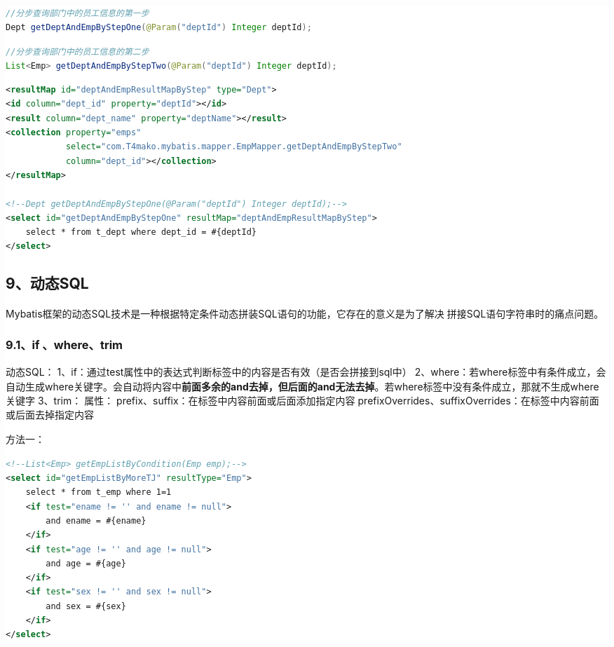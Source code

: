 ```java
//分步查询部门中的员工信息的第一步
Dept getDeptAndEmpByStepOne(@Param("deptId") Integer deptId);
```

```java
//分步查询部门中的员工信息的第二步
List<Emp> getDeptAndEmpByStepTwo(@Param("deptId") Integer deptId);
```

```xml
<resultMap id="deptAndEmpResultMapByStep" type="Dept">
<id column="dept_id" property="deptId"></id>
<result column="dept_name" property="deptName"></result>
<collection property="emps"
            select="com.T4mako.mybatis.mapper.EmpMapper.getDeptAndEmpByStepTwo"
            column="dept_id"></collection>
</resultMap>

<!--Dept getDeptAndEmpByStepOne(@Param("deptId") Integer deptId);-->
<select id="getDeptAndEmpByStepOne" resultMap="deptAndEmpResultMapByStep">
	select * from t_dept where dept_id = #{deptId}
</select>
```

## 9、动态SQL  

Mybatis框架的动态SQL技术是一种根据特定条件动态拼装SQL语句的功能，它存在的意义是为了解决 拼接SQL语句字符串时的痛点问题。  

### 9.1、if  、where、trim

动态SQL：
1、if：通过test属性中的表达式判断标签中的内容是否有效（是否会拼接到sql中）
2、where：若where标签中有条件成立，会自动生成where关键字。会自动将内容中**前面多余的and去掉，但后面的and无法去掉**。若where标签中没有条件成立，那就不生成where关键字
3、trim：
    属性： prefix、suffix：在标签中内容前面或后面添加指定内容
            	prefixOverrides、suffixOverrides：在标签中内容前面或后面去掉指定内容

方法一：

```xml
<!--List<Emp> getEmpListByCondition(Emp emp);-->
<select id="getEmpListByMoreTJ" resultType="Emp">
	select * from t_emp where 1=1
    <if test="ename != '' and ename != null">
        and ename = #{ename}
    </if>
    <if test="age != '' and age != null">
        and age = #{age}
    </if>
    <if test="sex != '' and sex != null">
        and sex = #{sex}
    </if>
</select>
```

